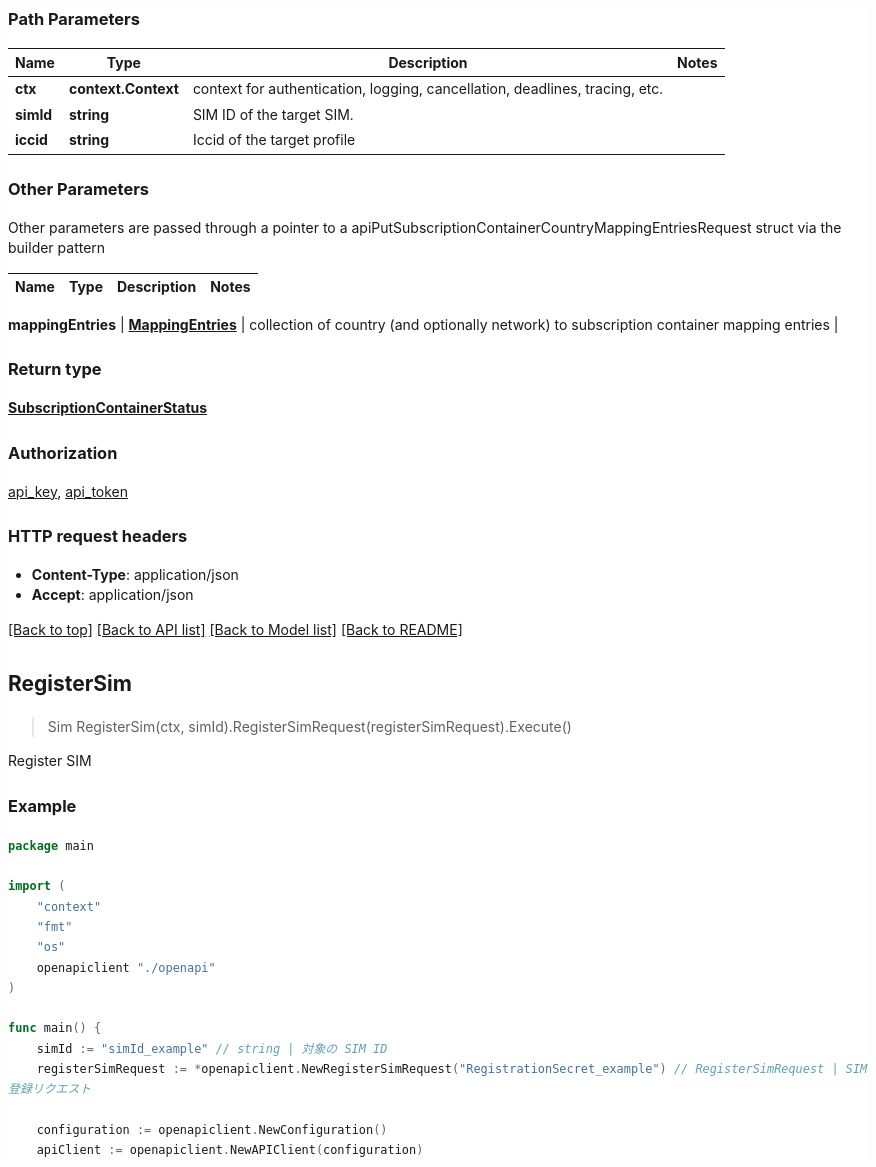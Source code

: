 ### Path Parameters


Name | Type | Description  | Notes
------------- | ------------- | ------------- | -------------
**ctx** | **context.Context** | context for authentication, logging, cancellation, deadlines, tracing, etc.
**simId** | **string** | SIM ID of the target SIM. | 
**iccid** | **string** | Iccid of the target profile | 

### Other Parameters

Other parameters are passed through a pointer to a apiPutSubscriptionContainerCountryMappingEntriesRequest struct via the builder pattern


Name | Type | Description  | Notes
------------- | ------------- | ------------- | -------------


 **mappingEntries** | [**MappingEntries**](MappingEntries.md) | collection of country (and optionally network) to subscription container mapping entries | 

### Return type

[**SubscriptionContainerStatus**](SubscriptionContainerStatus.md)

### Authorization

[api_key](../README.md#api_key), [api_token](../README.md#api_token)

### HTTP request headers

- **Content-Type**: application/json
- **Accept**: application/json

[[Back to top]](#) [[Back to API list]](../README.md#documentation-for-api-endpoints)
[[Back to Model list]](../README.md#documentation-for-models)
[[Back to README]](../README.md)


## RegisterSim

> Sim RegisterSim(ctx, simId).RegisterSimRequest(registerSimRequest).Execute()

Register SIM



### Example

```go
package main

import (
    "context"
    "fmt"
    "os"
    openapiclient "./openapi"
)

func main() {
    simId := "simId_example" // string | 対象の SIM ID
    registerSimRequest := *openapiclient.NewRegisterSimRequest("RegistrationSecret_example") // RegisterSimRequest | SIM 登録リクエスト

    configuration := openapiclient.NewConfiguration()
    apiClient := openapiclient.NewAPIClient(configuration)
```